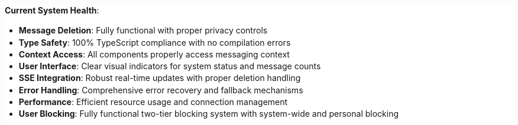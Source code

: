 **Current System Health**:
- **Message Deletion**: Fully functional with proper privacy controls
- **Type Safety**: 100% TypeScript compliance with no compilation errors
- **Context Access**: All components properly access messaging context
- **User Interface**: Clear visual indicators for system status and message counts
- **SSE Integration**: Robust real-time updates with proper deletion handling
- **Error Handling**: Comprehensive error recovery and fallback mechanisms
- **Performance**: Efficient resource usage and connection management
- **User Blocking**: Fully functional two-tier blocking system with system-wide and personal blocking
